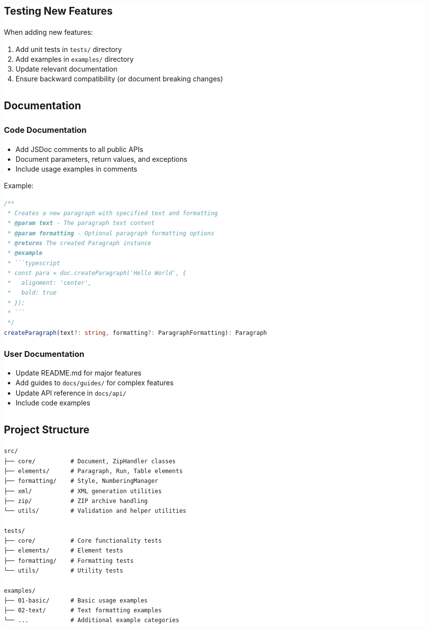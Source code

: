 ## Testing New Features

When adding new features:

1. Add unit tests in `tests/` directory
2. Add examples in `examples/` directory
3. Update relevant documentation
4. Ensure backward compatibility (or document breaking changes)

## Documentation

### Code Documentation

- Add JSDoc comments to all public APIs
- Document parameters, return values, and exceptions
- Include usage examples in comments

Example:

````typescript
/**
 * Creates a new paragraph with specified text and formatting
 * @param text - The paragraph text content
 * @param formatting - Optional paragraph formatting options
 * @returns The created Paragraph instance
 * @example
 * ```typescript
 * const para = doc.createParagraph('Hello World', {
 *   alignment: 'center',
 *   bold: true
 * });
 * ```
 */
createParagraph(text?: string, formatting?: ParagraphFormatting): Paragraph
````

### User Documentation

- Update README.md for major features
- Add guides to `docs/guides/` for complex features
- Update API reference in `docs/api/`
- Include code examples

## Project Structure

```text
src/
├── core/          # Document, ZipHandler classes
├── elements/      # Paragraph, Run, Table elements
├── formatting/    # Style, NumberingManager
├── xml/           # XML generation utilities
├── zip/           # ZIP archive handling
└── utils/         # Validation and helper utilities

tests/
├── core/          # Core functionality tests
├── elements/      # Element tests
├── formatting/    # Formatting tests
└── utils/         # Utility tests

examples/
├── 01-basic/      # Basic usage examples
├── 02-text/       # Text formatting examples
└── ...            # Additional example categories
```